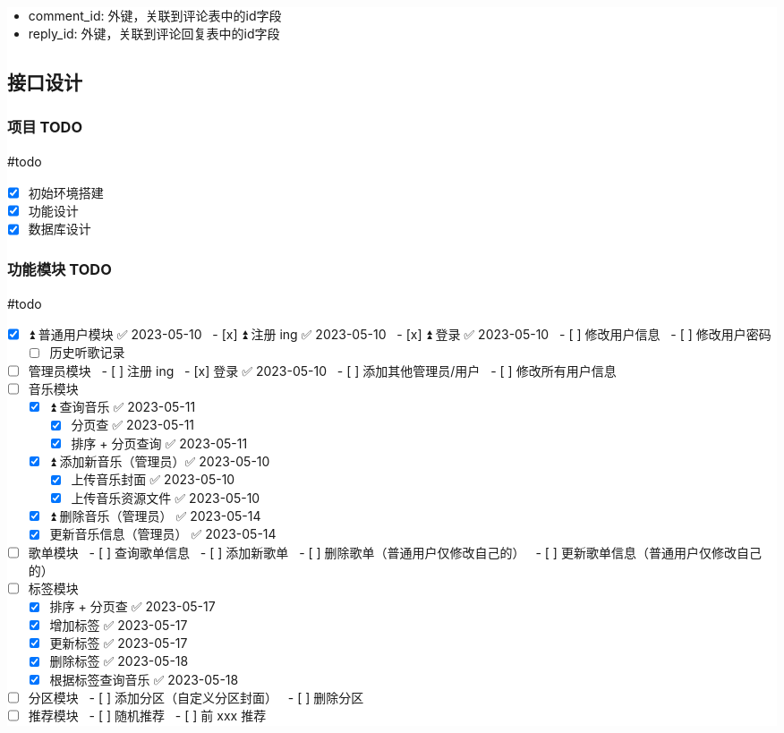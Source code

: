 - comment_id: 外键，关联到评论表中的id字段
- reply_id: 外键，关联到评论回复表中的id字段

## 接口设计

### 项目 TODO

#todo

- [X] 初始环境搭建
- [X] 功能设计
- [X] 数据库设计

### 功能模块 TODO

#todo

- [x] ⏫ 普通用户模块 ✅ 2023-05-10
    - [x] ⏫ 注册 ing ✅ 2023-05-10
    - [x] ⏫ 登录 ✅ 2023-05-10
    - [ ] 修改用户信息
    - [ ] 修改用户密码
    - [ ] 历史听歌记录
- [ ] 管理员模块
    - [ ] 注册 ing
    - [x] 登录 ✅ 2023-05-10
    - [ ] 添加其他管理员/用户
    - [ ] 修改所有用户信息
- [ ] 音乐模块
    - [x] ⏫ 查询音乐 ✅ 2023-05-11
        - [x] 分页查 ✅ 2023-05-11
        - [x] 排序 + 分页查询 ✅ 2023-05-11
    - [x] ⏫ 添加新音乐（管理员）✅ 2023-05-10
        - [x] 上传音乐封面 ✅ 2023-05-10
        - [x] 上传音乐资源文件 ✅ 2023-05-10
    - [x] ⏫ 删除音乐（管理员） ✅ 2023-05-14
    - [x] 更新音乐信息（管理员） ✅ 2023-05-14
- [ ] 歌单模块
    - [ ] 查询歌单信息
    - [ ] 添加新歌单
    - [ ] 删除歌单（普通用户仅修改自己的）
    - [ ] 更新歌单信息（普通用户仅修改自己的）
- [ ] 标签模块
    - [x] 排序 + 分页查 ✅ 2023-05-17
    - [x] 增加标签 ✅ 2023-05-17
    - [x] 更新标签 ✅ 2023-05-17
    - [x] 删除标签 ✅ 2023-05-18
    - [x] 根据标签查询音乐 ✅ 2023-05-18
- [ ] 分区模块
    - [ ] 添加分区（自定义分区封面）
    - [ ] 删除分区
- [ ] 推荐模块
    - [ ] 随机推荐
    - [ ] 前 xxx 推荐
